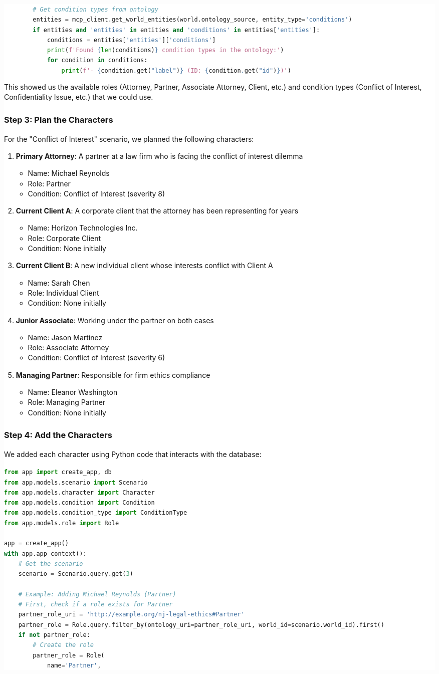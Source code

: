 ```python
        # Get condition types from ontology
        entities = mcp_client.get_world_entities(world.ontology_source, entity_type='conditions')
        if entities and 'entities' in entities and 'conditions' in entities['entities']:
            conditions = entities['entities']['conditions']
            print(f'Found {len(conditions)} condition types in the ontology:')
            for condition in conditions:
                print(f'- {condition.get("label")} (ID: {condition.get("id")})')
```

This showed us the available roles (Attorney, Partner, Associate Attorney, Client, etc.) and condition types (Conflict of Interest, Confidentiality Issue, etc.) that we could use.

### Step 3: Plan the Characters

For the "Conflict of Interest" scenario, we planned the following characters:

1. **Primary Attorney**: A partner at a law firm who is facing the conflict of interest dilemma
   - Name: Michael Reynolds
   - Role: Partner
   - Condition: Conflict of Interest (severity 8)

2. **Current Client A**: A corporate client that the attorney has been representing for years
   - Name: Horizon Technologies Inc.
   - Role: Corporate Client
   - Condition: None initially

3. **Current Client B**: A new individual client whose interests conflict with Client A
   - Name: Sarah Chen
   - Role: Individual Client
   - Condition: None initially

4. **Junior Associate**: Working under the partner on both cases
   - Name: Jason Martinez
   - Role: Associate Attorney
   - Condition: Conflict of Interest (severity 6)

5. **Managing Partner**: Responsible for firm ethics compliance
   - Name: Eleanor Washington
   - Role: Managing Partner
   - Condition: None initially

### Step 4: Add the Characters

We added each character using Python code that interacts with the database:

```python
from app import create_app, db
from app.models.scenario import Scenario
from app.models.character import Character
from app.models.condition import Condition
from app.models.condition_type import ConditionType
from app.models.role import Role

app = create_app()
with app.app_context():
    # Get the scenario
    scenario = Scenario.query.get(3)
    
    # Example: Adding Michael Reynolds (Partner)
    # First, check if a role exists for Partner
    partner_role_uri = 'http://example.org/nj-legal-ethics#Partner'
    partner_role = Role.query.filter_by(ontology_uri=partner_role_uri, world_id=scenario.world_id).first()
    if not partner_role:
        # Create the role
        partner_role = Role(
            name='Partner',
```